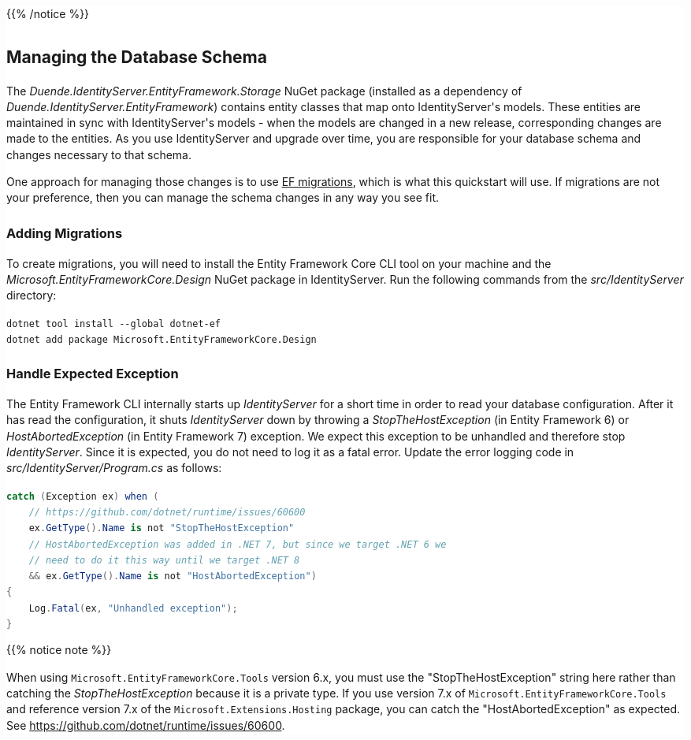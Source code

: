 {{% /notice %}}

## Managing the Database Schema

The *Duende.IdentityServer.EntityFramework.Storage* NuGet package (installed as
a dependency of *Duende.IdentityServer.EntityFramework*) contains entity classes
that map onto IdentityServer's models. These entities are maintained in sync
with IdentityServer's models - when the models are changed in a new release,
corresponding changes are made to the entities. As you use IdentityServer and
upgrade over time, you are responsible for your database schema and changes
necessary to that schema.

One approach for managing those changes is to use [EF
migrations](https://docs.microsoft.com/en-us/ef/core/managing-schemas/migrations/index),
which is what this quickstart will use. If migrations are not your preference,
then you can manage the schema changes in any way you see fit. 

### Adding Migrations
To create migrations, you will need to install the Entity Framework Core CLI
tool on your machine and the *Microsoft.EntityFrameworkCore.Design* NuGet
package in IdentityServer. Run the following commands from the
*src/IdentityServer* directory:

```console
dotnet tool install --global dotnet-ef
dotnet add package Microsoft.EntityFrameworkCore.Design
```

### Handle Expected Exception
The Entity Framework CLI internally starts up *IdentityServer* for a short time
in order to read your database configuration. After it has read the
configuration, it shuts *IdentityServer* down by throwing a
*StopTheHostException* (in Entity Framework 6) or *HostAbortedException* (in Entity Framework 7) exception. We expect this exception to be unhandled and
therefore stop *IdentityServer*. Since it is expected, you do not need to log it
as a fatal error. Update the error logging code in
*src/IdentityServer/Program.cs* as follows:
```csharp
catch (Exception ex) when (
    // https://github.com/dotnet/runtime/issues/60600
    ex.GetType().Name is not "StopTheHostException"
    // HostAbortedException was added in .NET 7, but since we target .NET 6 we
    // need to do it this way until we target .NET 8
    && ex.GetType().Name is not "HostAbortedException")
{
    Log.Fatal(ex, "Unhandled exception");
}
```

{{% notice note %}}

When using `Microsoft.EntityFrameworkCore.Tools` version 6.x, you must use the "StopTheHostException" string here rather than catching the
*StopTheHostException* because it is a private type. 
If you use version 7.x of `Microsoft.EntityFrameworkCore.Tools` and reference version 7.x of the `Microsoft.Extensions.Hosting` package, you can catch the "HostAbortedException" as expected. See
https://github.com/dotnet/runtime/issues/60600.
